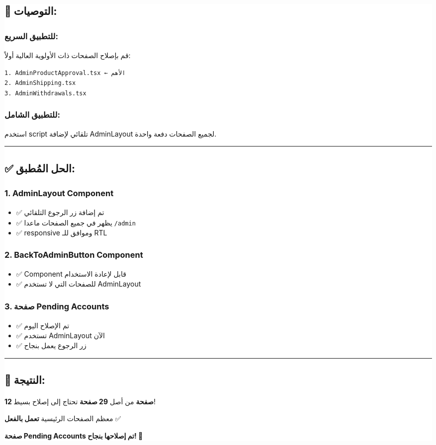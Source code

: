 
## 🚀 التوصيات:

### للتطبيق السريع:
قم بإصلاح الصفحات ذات الأولوية العالية أولاً:

```bash
1. AdminProductApproval.tsx ← الأهم
2. AdminShipping.tsx
3. AdminWithdrawals.tsx
```

### للتطبيق الشامل:
استخدم script تلقائي لإضافة AdminLayout لجميع الصفحات دفعة واحدة.

---

## ✅ الحل المُطبق:

### 1. AdminLayout Component
- ✅ تم إضافة زر الرجوع التلقائي
- ✅ يظهر في جميع الصفحات ماعدا `/admin`
- ✅ responsive وموافق للـ RTL

### 2. BackToAdminButton Component
- ✅ Component قابل لإعادة الاستخدام
- ✅ للصفحات التي لا تستخدم AdminLayout

### 3. صفحة Pending Accounts
- ✅ تم الإصلاح اليوم
- ✅ تستخدم AdminLayout الآن
- ✅ زر الرجوع يعمل بنجاح

---

## 🎉 النتيجة:

**12 صفحة** من أصل **29 صفحة** تحتاج إلى إصلاح بسيط!

معظم الصفحات الرئيسية **تعمل بالفعل** ✅

**صفحة Pending Accounts تم إصلاحها بنجاح! 🎊**
